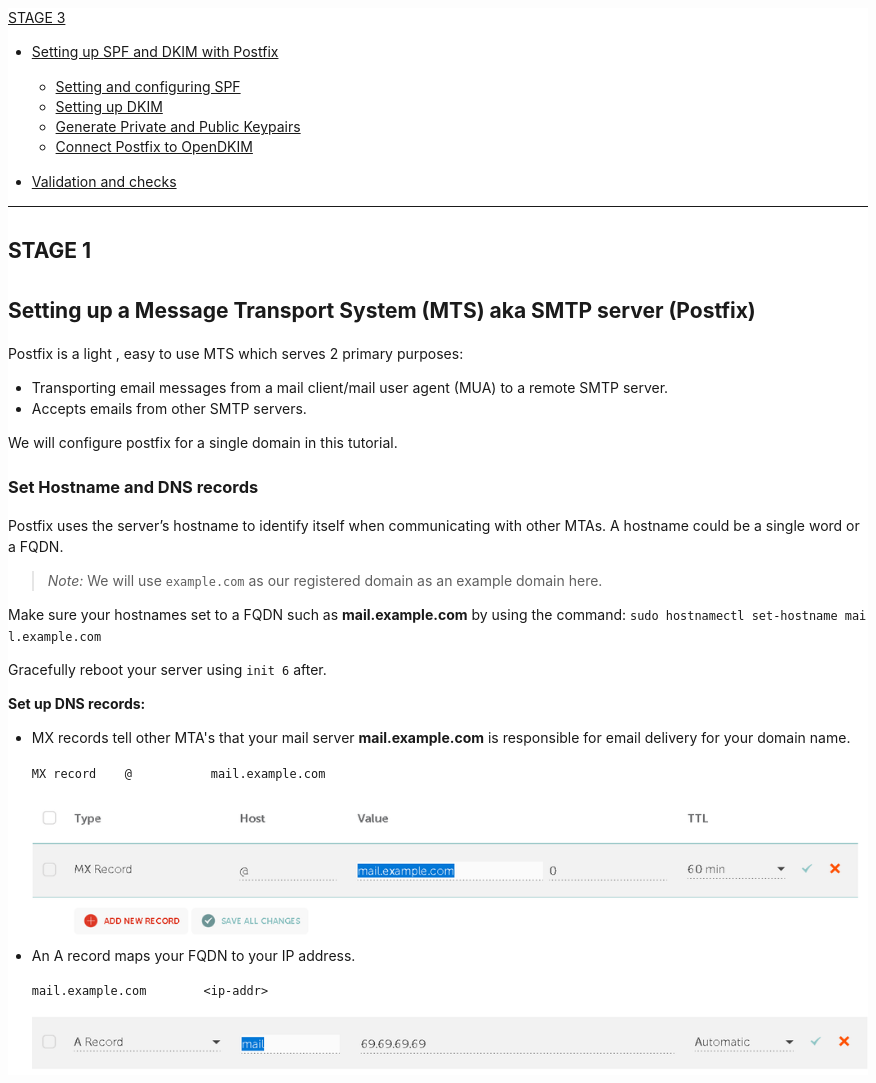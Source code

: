 [STAGE 3](#stage-3)
- [Setting up SPF and DKIM with Postfix](#setting-up-spf-and-dkim-with-postfix)
  - [Setting and configuring SPF](#setting-and-configuring-spf)
  - [Setting up DKIM](#setting-up-dkim)
  - [Generate Private and Public Keypairs](#generate-private-and-public-keypairs)
  - [Connect Postfix to OpenDKIM](#connect-postfix-to-opendkim)
  
- [Validation and checks](#validation-and-checks)

_________________________________________________________________________________________________

## STAGE 1

## Setting up a Message Transport System (MTS) aka SMTP server (Postfix)

Postfix is a light , easy to use MTS which serves 2 primary purposes:
- Transporting email messages from a mail client/mail user agent (MUA) to a remote SMTP server.
- Accepts emails from other SMTP servers. 

We will configure postfix for a single domain in this tutorial.

### Set Hostname and DNS records

Postfix uses the server’s hostname to identify itself when communicating with other MTAs. A hostname could be a single word or a FQDN.

> *Note:* We will use `example.com` as our registered domain as an example domain here.

Make sure your hostnames set to a FQDN such as __mail.example.com__ by using the command: `sudo hostnamectl set-hostname mail.example.com`

Gracefully reboot your server using `init 6` after.

**Set up DNS records:**
- MX records tell other MTA's that your mail server __mail.example.com__ is responsible for email delivery for your domain name.
  ```
  MX record    @           mail.example.com
  ```
  ![Image](https://raw.githubusercontent.com/m3rcer/m3rcer.github.io/master/permalinks/PhishOPS/images/mx_record.png)
- An A record maps your FQDN to your IP address.
  ```
  mail.example.com        <ip-addr>
  ```
  ![Image](https://raw.githubusercontent.com/m3rcer/m3rcer.github.io/master/permalinks/PhishOPS/images/a_record.png)
